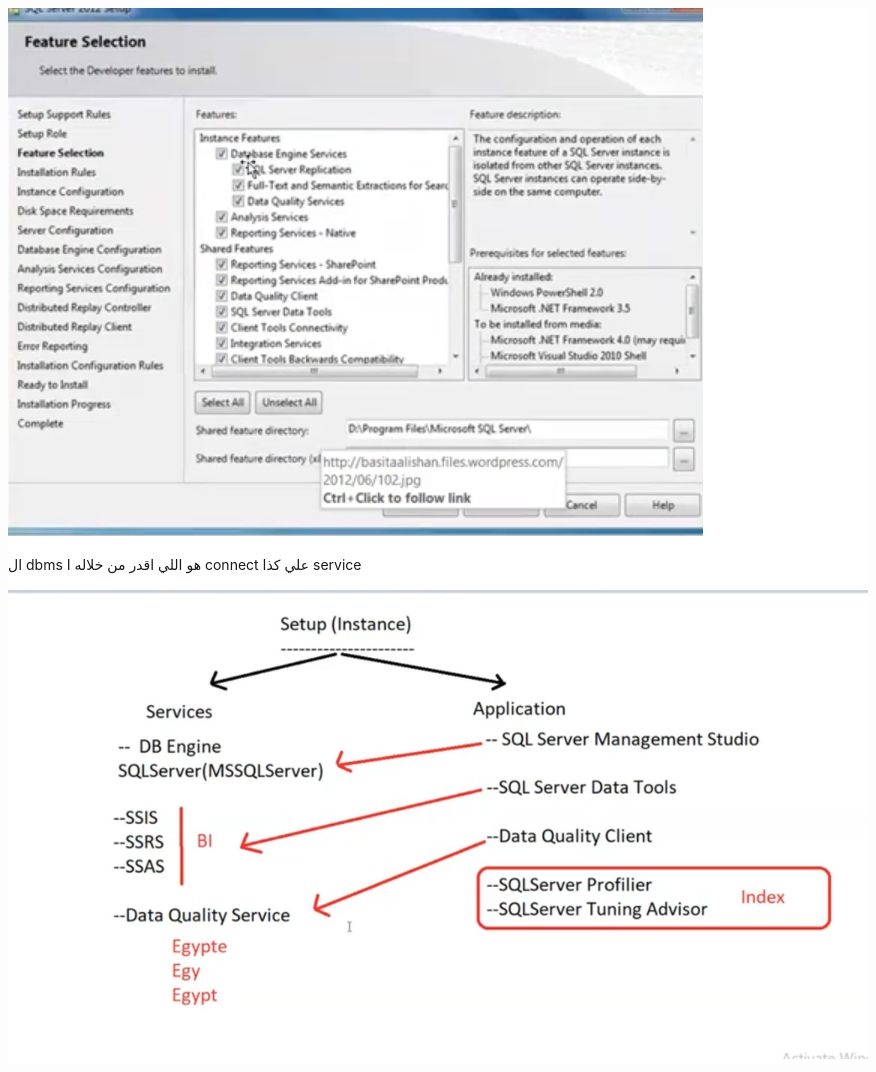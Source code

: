 ![31](../ITI/pics/31.png)

ال dbms هو اللي اقدر من خلاله ا connect علي كذا service

![30](../ITI/pics/30.png)
